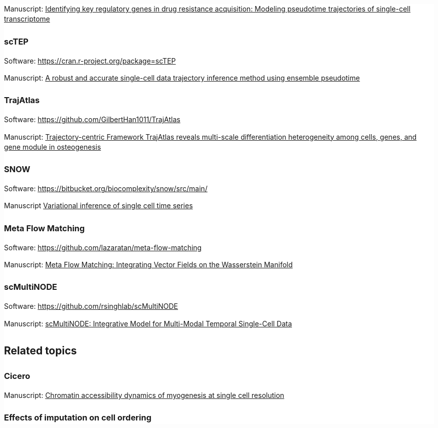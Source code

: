 Manuscript: [Identifying key regulatory genes in drug resistance acquisition: Modeling pseudotime trajectories of single-cell transcriptome](https://doi.org/10.1101/2024.04.25.591115)

### scTEP

Software: https://cran.r-project.org/package=scTEP

Manuscript: [A robust and accurate single-cell data trajectory inference method using ensemble pseudotime](https://doi.org/10.1186/s12859-023-05179-2)

### TrajAtlas

Software: https://github.com/GilbertHan1011/TrajAtlas

Manuscript: [Trajectory-centric Framework TrajAtlas reveals multi-scale differentiation heterogeneity among cells, genes, and gene module in osteogenesis](https://doi.org/10.1101/2024.05.28.596174)

### SNOW

Software: https://bitbucket.org/biocomplexity/snow/src/main/

Manuscript [Variational inference of single cell time series](https://doi.org/10.1101/2024.08.29.610389)

### Meta Flow Matching

Software: https://github.com/lazaratan/meta-flow-matching

Manuscript: [Meta Flow Matching: Integrating Vector Fields on the Wasserstein Manifold](https://arxiv.org/abs/2408.14608)

### scMultiNODE

Software: https://github.com/rsinghlab/scMultiNODE

Manuscript: [scMultiNODE: Integrative Model for Multi-Modal Temporal Single-Cell Data](https://doi.org/10.1101/2024.10.27.620531)














## Related topics

### Cicero

Manuscript: [Chromatin accessibility dynamics of myogenesis at single cell resolution](https://doi.org/10.1101/155473)

### Effects of imputation on cell ordering
